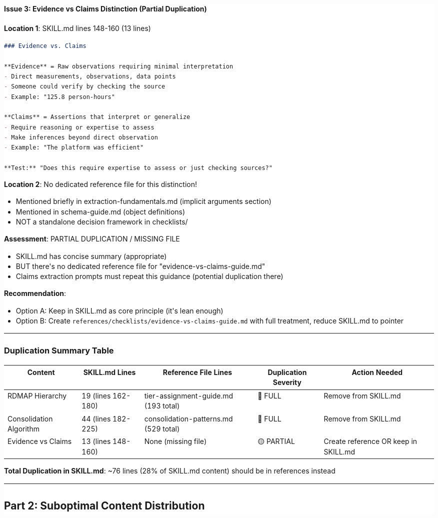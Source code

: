 #### Issue 3: Evidence vs Claims Distinction (Partial Duplication)

**Location 1**: SKILL.md lines 148-160 (13 lines)
```markdown
### Evidence vs. Claims

**Evidence** = Raw observations requiring minimal interpretation
- Direct measurements, observations, data points
- Someone could verify by checking the source
- Example: "125.8 person-hours"

**Claims** = Assertions that interpret or generalize
- Require reasoning or expertise to assess
- Make inferences beyond direct observation
- Example: "The platform was efficient"

**Test:** "Does this require expertise to assess or just checking sources?"
```

**Location 2**: No dedicated reference file for this distinction!
- Mentioned briefly in extraction-fundamentals.md (implicit arguments section)
- Mentioned in schema-guide.md (object definitions)
- NOT a standalone decision framework in checklists/

**Assessment**: PARTIAL DUPLICATION / MISSING FILE
- SKILL.md has concise summary (appropriate)
- BUT there's no dedicated reference file for "evidence-vs-claims-guide.md"
- Claims extraction prompts must repeat this guidance (potential duplication there)

**Recommendation**:
- Option A: Keep in SKILL.md as core principle (it's lean enough)
- Option B: Create `references/checklists/evidence-vs-claims-guide.md` with full treatment, reduce SKILL.md to pointer

---

### Duplication Summary Table

| Content | SKILL.md Lines | Reference File Lines | Duplication Severity | Action Needed |
|---------|---------------|---------------------|---------------------|---------------|
| RDMAP Hierarchy | 19 (lines 162-180) | tier-assignment-guide.md (193 total) | 🔴 FULL | Remove from SKILL.md |
| Consolidation Algorithm | 44 (lines 182-225) | consolidation-patterns.md (529 total) | 🔴 FULL | Remove from SKILL.md |
| Evidence vs Claims | 13 (lines 148-160) | None (missing file) | 🟡 PARTIAL | Create reference OR keep in SKILL.md |

**Total Duplication in SKILL.md**: ~76 lines (28% of SKILL.md content) should be in references instead

---

## Part 2: Suboptimal Content Distribution
